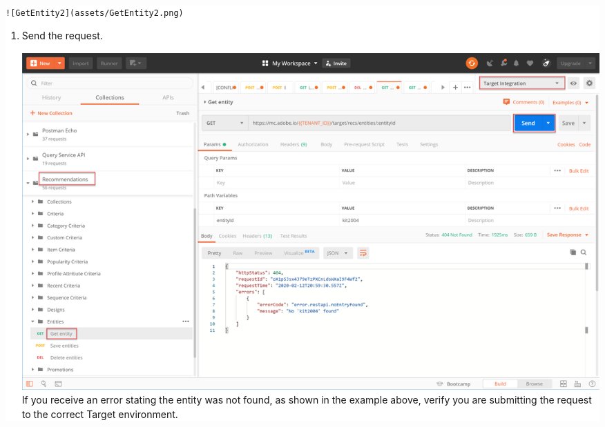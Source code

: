     ![GetEntity2](assets/GetEntity2.png)

1. Send the request.

    ![GetEntity3](assets/GetEntity3.png)
    If you receive an error stating the entity was not found, as shown in the example above, verify you are submitting the request to the correct Target environment.
